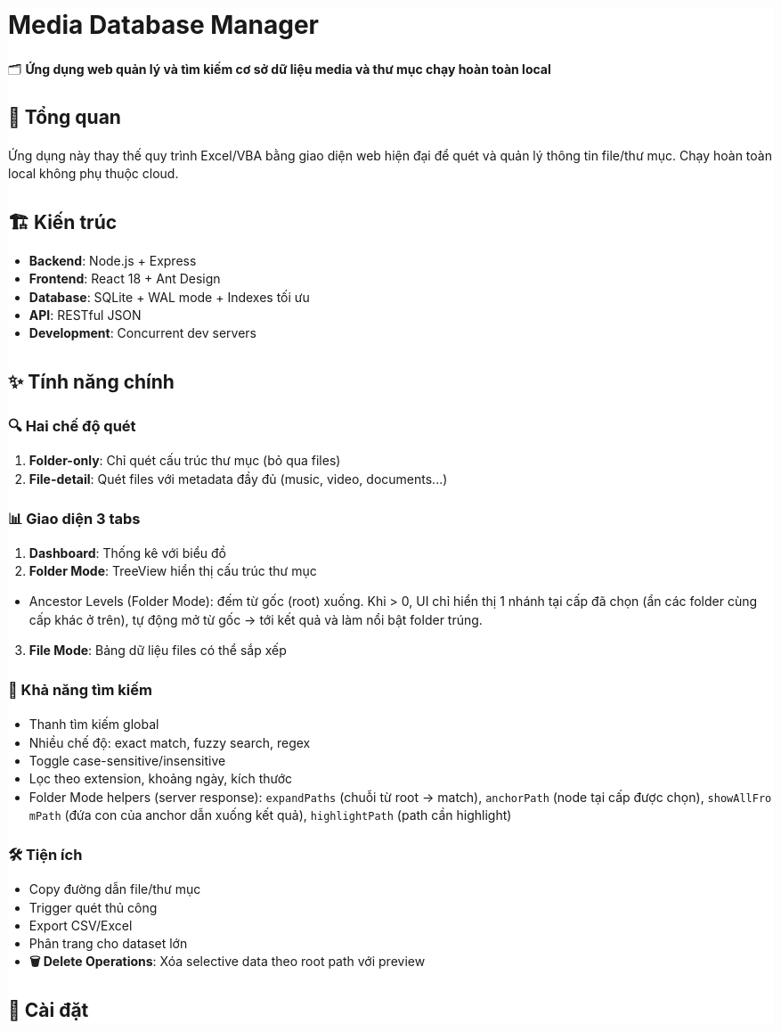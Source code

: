 # Media Database Manager

🗂️ **Ứng dụng web quản lý và tìm kiếm cơ sở dữ liệu media và thư mục chạy hoàn toàn local**

## 🎯 Tổng quan

Ứng dụng này thay thế quy trình Excel/VBA bằng giao diện web hiện đại để quét và quản lý thông tin file/thư mục. Chạy hoàn toàn local không phụ thuộc cloud.

## 🏗️ Kiến trúc

- **Backend**: Node.js + Express
- **Frontend**: React 18 + Ant Design
- **Database**: SQLite + WAL mode + Indexes tối ưu
- **API**: RESTful JSON
- **Development**: Concurrent dev servers

## ✨ Tính năng chính

### 🔍 Hai chế độ quét
1. **Folder-only**: Chỉ quét cấu trúc thư mục (bỏ qua files)
2. **File-detail**: Quét files với metadata đầy đủ (music, video, documents...)

### 📊 Giao diện 3 tabs
1. **Dashboard**: Thống kê với biểu đồ
2. **Folder Mode**: TreeView hiển thị cấu trúc thư mục
  - Ancestor Levels (Folder Mode): đếm từ gốc (root) xuống. Khi > 0, UI chỉ hiển thị 1 nhánh tại cấp đã chọn (ẩn các folder cùng cấp khác ở trên), tự động mở từ gốc → tới kết quả và làm nổi bật folder trúng.
3. **File Mode**: Bảng dữ liệu files có thể sắp xếp

### 🔎 Khả năng tìm kiếm
- Thanh tìm kiếm global
- Nhiều chế độ: exact match, fuzzy search, regex
- Toggle case-sensitive/insensitive
- Lọc theo extension, khoảng ngày, kích thước
 - Folder Mode helpers (server response): `expandPaths` (chuỗi từ root → match), `anchorPath` (node tại cấp được chọn), `showAllFromPath` (đứa con của anchor dẫn xuống kết quả), `highlightPath` (path cần highlight)

### 🛠️ Tiện ích
- Copy đường dẫn file/thư mục
- Trigger quét thủ công
- Export CSV/Excel
- Phân trang cho dataset lớn
- **🗑️ Delete Operations**: Xóa selective data theo root path với preview

## 🚀 Cài đặt
